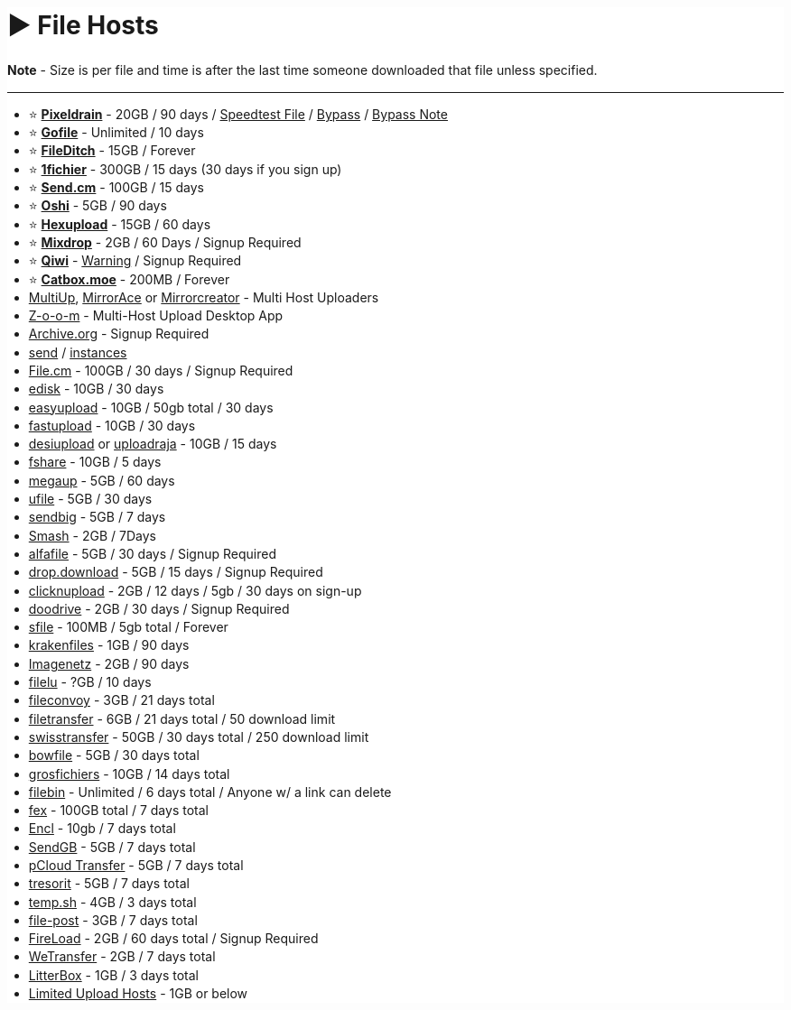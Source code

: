 # ► File Hosts

**Note** - Size is per file and time is after the last time someone downloaded that file unless specified.
  
***

* ⭐ **[Pixeldrain](https://pixeldrain.com/)** - 20GB / 90 days / [Speedtest File](https://pixeldrain.com/api/misc/speedtest) / [Bypass](https://pixeldrain-bypass.cybar.xyz) / [Bypass Note](https://pastebin.com/Ab1mZXXV)
* ⭐ **[Gofile](https://gofile.io/)** - Unlimited / 10 days
* ⭐ **[FileDitch](https://fileditch.com/)** - 15GB / Forever
* ⭐ **[1fichier](https://1fichier.com/)** - 300GB / 15 days (30 days if you sign up)
* ⭐ **[Send.cm](https://send.cm/)** - 100GB / 15 days
* ⭐ **[Oshi](https://oshi.at/)** - 5GB / 90 days
* ⭐ **[Hexupload](https://www.hexupload.net/)** - 15GB / 60 days
* ⭐ **[Mixdrop](https://mixdrop.ag/)** - 2GB / 60 Days / Signup Required
* ⭐ **[Qiwi](https://qiwi.gg)** - [Warning](https://pastebin.com/jn90QMEt) / Signup Required
* ⭐ **[Catbox.moe](https://catbox.moe/)** - 200MB / Forever
* [MultiUp](https://multiup.io/), [MirrorAce](https://mirrorace.com/) or [Mirrorcreator](https://www.mirrored.to/) - Multi Host Uploaders
* [Z-o-o-m](https://z-o-o-m.eu/) - Multi-Host Upload Desktop App
* [Archive.org](https://archive.org/create/) - Signup Required
* [send](https://send.vis.ee/) / [instances](https://gitlab.com/timvisee/send-instances)
* [File.cm](https://file.cm/) - 100GB / 30 days / Signup Required
* [edisk](https://www.edisk.cz/) - 10GB / 30 days
* [easyupload](https://easyupload.io/) - 10GB / 50gb total / 30 days
* [fastupload](https://fastupload.io/en) - 10GB / 30 days
* [desiupload](https://desiupload.co/) or [uploadraja](https://uploadraja.com/) - 10GB / 15 days
* [fshare](https://www.fshare.vn/) - 10GB / 5 days
* [megaup](https://megaup.net/) - 5GB / 60 days
* [ufile](https://ufile.io/) - 5GB / 30 days
* [sendbig](https://www.sendbig.com/) - 5GB / 7 days
* [Smash](https://fromsmash.com/) - 2GB / 7Days
* [alfafile](https://www.alfafile.net/) - 5GB / 30 days / Signup Required
* [drop.download](https://drop.download/) - 5GB / 15 days / Signup Required
* [clicknupload](https://clicknupload.co/) - 2GB / 12 days / 5gb / 30 days on sign-up
* [doodrive](https://doodrive.com/) - 2GB / 30 days / Signup Required
* [sfile](https://sfile.mobi/) - 100MB / 5gb total / Forever
* [krakenfiles](https://krakenfiles.com/) - 1GB / 90 days
* [Imagenetz](https://www.imagenetz.de/) - 2GB / 90 days
* [filelu](https://filelu.com/) - ?GB / 10 days
* [fileconvoy](https://www.fileconvoy.com/) - 3GB / 21 days total
* [filetransfer](https://filetransfer.io/) - 6GB / 21 days total / 50 download limit
* [swisstransfer](https://www.swisstransfer.com/en) - 50GB / 30 days total / 250 download limit
* [bowfile](https://bowfile.com/) - 5GB / 30 days total
* [grosfichiers](https://www.grosfichiers.com/) - 10GB / 14 days total
* [filebin](https://filebin.net/) - Unlimited / 6 days total / Anyone w/ a link can delete
* [fex](https://fex.net/) - 100GB total / 7 days total
* [Encl](https://encl.io/) - 10gb / 7 days total
* [SendGB](https://www.sendgb.com/) - 5GB / 7 days total
* [pCloud Transfer](https://transfer.pcloud.com/) - 5GB / 7 days total
* [tresorit](https://send.tresorit.com/) - 5GB / 7 days total
* [temp.sh](https://temp.sh/) - 4GB / 3 days total
* [file-post](https://file-post.net/) - 3GB / 7 days total
* [FireLoad](https://www.fireload.com/) - 2GB / 60 days total / Signup Required
* [WeTransfer](https://wetransfer.com/) - 2GB / 7 days total
* [LitterBox](https://litterbox.catbox.moe/) - 1GB / 3 days total
* [Limited Upload Hosts](https://rentry.org/xc48kg) - 1GB or below
